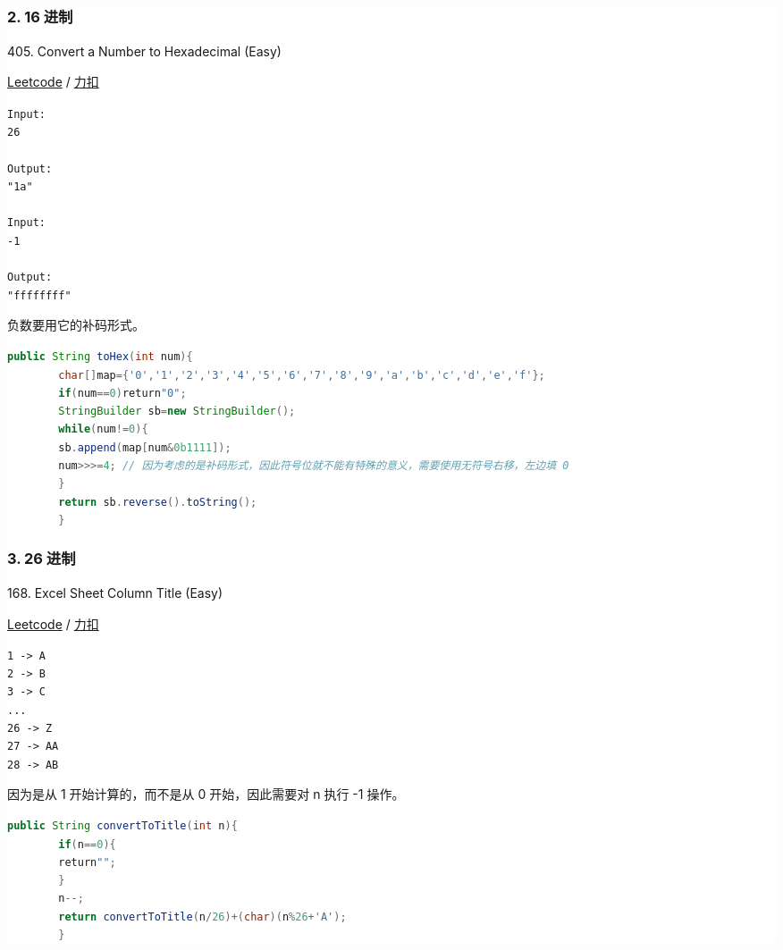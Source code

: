### 2. 16 进制

405\. Convert a Number to Hexadecimal (Easy)

[Leetcode](https://leetcode.com/problems/convert-a-number-to-hexadecimal/description/)
/ [力扣](https://leetcode-cn.com/problems/convert-a-number-to-hexadecimal/description/)

```html
Input:
26

Output:
"1a"

Input:
-1

Output:
"ffffffff"
```

负数要用它的补码形式。

```java
public String toHex(int num){
        char[]map={'0','1','2','3','4','5','6','7','8','9','a','b','c','d','e','f'};
        if(num==0)return"0";
        StringBuilder sb=new StringBuilder();
        while(num!=0){
        sb.append(map[num&0b1111]);
        num>>>=4; // 因为考虑的是补码形式，因此符号位就不能有特殊的意义，需要使用无符号右移，左边填 0
        }
        return sb.reverse().toString();
        }
```

### 3. 26 进制

168\. Excel Sheet Column Title (Easy)

[Leetcode](https://leetcode.com/problems/excel-sheet-column-title/description/)
/ [力扣](https://leetcode-cn.com/problems/excel-sheet-column-title/description/)

```html
1 -> A
2 -> B
3 -> C
...
26 -> Z
27 -> AA
28 -> AB
```

因为是从 1 开始计算的，而不是从 0 开始，因此需要对 n 执行 -1 操作。

```java
public String convertToTitle(int n){
        if(n==0){
        return"";
        }
        n--;
        return convertToTitle(n/26)+(char)(n%26+'A');
        }
```
